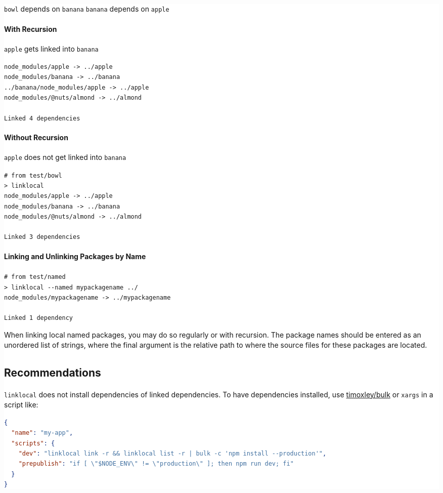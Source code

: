 `bowl` depends on `banana`
`banana` depends on `apple`

#### With Recursion

`apple` gets linked into `banana`
```
node_modules/apple -> ../apple
node_modules/banana -> ../banana
../banana/node_modules/apple -> ../apple
node_modules/@nuts/almond -> ../almond

Linked 4 dependencies
```

#### Without Recursion

`apple` does not get linked into `banana`

```
# from test/bowl
> linklocal
node_modules/apple -> ../apple
node_modules/banana -> ../banana
node_modules/@nuts/almond -> ../almond

Linked 3 dependencies
```

#### Linking and Unlinking Packages by Name

```
# from test/named
> linklocal --named mypackagename ../
node_modules/mypackagename -> ../mypackagename

Linked 1 dependency
```

When linking local named packages, you may do so regularly or with recursion. The package names should be entered as an unordered list of strings, where the final argument is the relative path to where the source files for these packages are located.


## Recommendations

`linklocal` does not install dependencies of linked dependencies. To have dependencies installed, use [timoxley/bulk](https://github.com/timoxley/bulk) or `xargs` in a script like:
```json
{
  "name": "my-app",
  "scripts": {
    "dev": "linklocal link -r && linklocal list -r | bulk -c 'npm install --production'",
    "prepublish": "if [ \"$NODE_ENV\" != \"production\" ]; then npm run dev; fi"
  }
}
```
